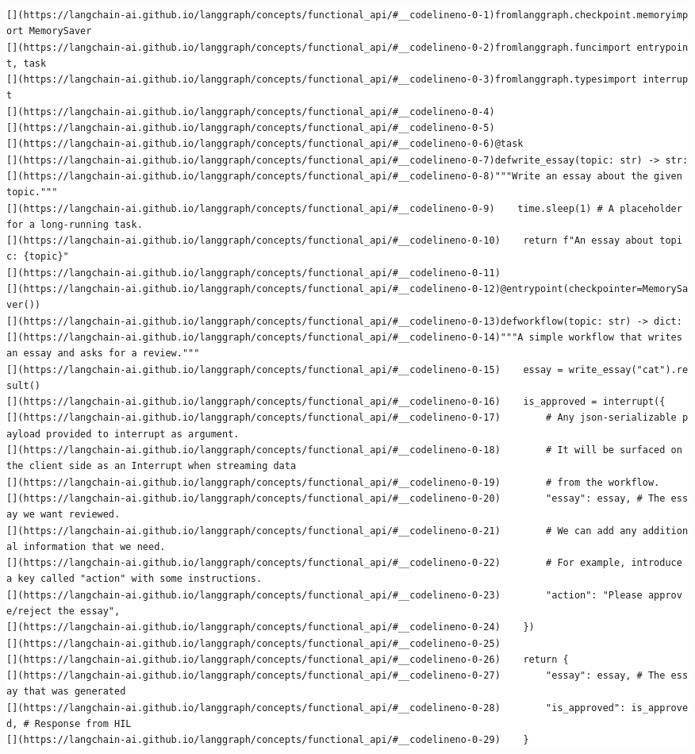 ```
[](https://langchain-ai.github.io/langgraph/concepts/functional_api/#__codelineno-0-1)fromlanggraph.checkpoint.memoryimport MemorySaver
[](https://langchain-ai.github.io/langgraph/concepts/functional_api/#__codelineno-0-2)fromlanggraph.funcimport entrypoint, task
[](https://langchain-ai.github.io/langgraph/concepts/functional_api/#__codelineno-0-3)fromlanggraph.typesimport interrupt
[](https://langchain-ai.github.io/langgraph/concepts/functional_api/#__codelineno-0-4)
[](https://langchain-ai.github.io/langgraph/concepts/functional_api/#__codelineno-0-5)
[](https://langchain-ai.github.io/langgraph/concepts/functional_api/#__codelineno-0-6)@task
[](https://langchain-ai.github.io/langgraph/concepts/functional_api/#__codelineno-0-7)defwrite_essay(topic: str) -> str:
[](https://langchain-ai.github.io/langgraph/concepts/functional_api/#__codelineno-0-8)"""Write an essay about the given topic."""
[](https://langchain-ai.github.io/langgraph/concepts/functional_api/#__codelineno-0-9)    time.sleep(1) # A placeholder for a long-running task.
[](https://langchain-ai.github.io/langgraph/concepts/functional_api/#__codelineno-0-10)    return f"An essay about topic: {topic}"
[](https://langchain-ai.github.io/langgraph/concepts/functional_api/#__codelineno-0-11)
[](https://langchain-ai.github.io/langgraph/concepts/functional_api/#__codelineno-0-12)@entrypoint(checkpointer=MemorySaver())
[](https://langchain-ai.github.io/langgraph/concepts/functional_api/#__codelineno-0-13)defworkflow(topic: str) -> dict:
[](https://langchain-ai.github.io/langgraph/concepts/functional_api/#__codelineno-0-14)"""A simple workflow that writes an essay and asks for a review."""
[](https://langchain-ai.github.io/langgraph/concepts/functional_api/#__codelineno-0-15)    essay = write_essay("cat").result()
[](https://langchain-ai.github.io/langgraph/concepts/functional_api/#__codelineno-0-16)    is_approved = interrupt({
[](https://langchain-ai.github.io/langgraph/concepts/functional_api/#__codelineno-0-17)        # Any json-serializable payload provided to interrupt as argument.
[](https://langchain-ai.github.io/langgraph/concepts/functional_api/#__codelineno-0-18)        # It will be surfaced on the client side as an Interrupt when streaming data
[](https://langchain-ai.github.io/langgraph/concepts/functional_api/#__codelineno-0-19)        # from the workflow.
[](https://langchain-ai.github.io/langgraph/concepts/functional_api/#__codelineno-0-20)        "essay": essay, # The essay we want reviewed.
[](https://langchain-ai.github.io/langgraph/concepts/functional_api/#__codelineno-0-21)        # We can add any additional information that we need.
[](https://langchain-ai.github.io/langgraph/concepts/functional_api/#__codelineno-0-22)        # For example, introduce a key called "action" with some instructions.
[](https://langchain-ai.github.io/langgraph/concepts/functional_api/#__codelineno-0-23)        "action": "Please approve/reject the essay",
[](https://langchain-ai.github.io/langgraph/concepts/functional_api/#__codelineno-0-24)    })
[](https://langchain-ai.github.io/langgraph/concepts/functional_api/#__codelineno-0-25)
[](https://langchain-ai.github.io/langgraph/concepts/functional_api/#__codelineno-0-26)    return {
[](https://langchain-ai.github.io/langgraph/concepts/functional_api/#__codelineno-0-27)        "essay": essay, # The essay that was generated
[](https://langchain-ai.github.io/langgraph/concepts/functional_api/#__codelineno-0-28)        "is_approved": is_approved, # Response from HIL
[](https://langchain-ai.github.io/langgraph/concepts/functional_api/#__codelineno-0-29)    }

```
